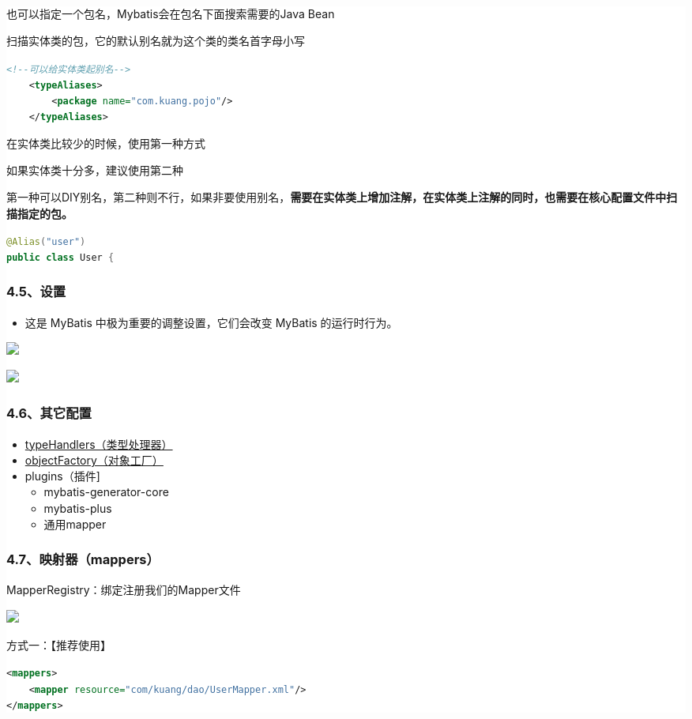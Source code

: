 

也可以指定一个包名，Mybatis会在包名下面搜索需要的Java Bean

扫描实体类的包，它的默认别名就为这个类的类名首字母小写

~~~xml
<!--可以给实体类起别名-->
    <typeAliases>
        <package name="com.kuang.pojo"/>
    </typeAliases>
~~~



在实体类比较少的时候，使用第一种方式

如果实体类十分多，建议使用第二种

第一种可以DIY别名，第二种则不行，如果非要使用别名，**需要在实体类上增加注解，在实体类上注解的同时，也需要在核心配置文件中扫描指定的包。**

~~~Java
@Alias("user")
public class User {
~~~



### 4.5、设置

- 这是 MyBatis 中极为重要的调整设置，它们会改变 MyBatis 的运行时行为。

![](https://cdn.jsdelivr.net/gh/cloverfelix/image/image/20210601165330.png)

![](https://cdn.jsdelivr.net/gh/cloverfelix/image/image/20210601165347.png)



### 4.6、其它配置

- [typeHandlers（类型处理器）](https://mybatis.org/mybatis-3/zh/configuration.html#typeHandlers)
- [objectFactory（对象工厂）](https://mybatis.org/mybatis-3/zh/configuration.html#objectFactory)
- plugins（插件]
  - mybatis-generator-core
  - mybatis-plus
  - 通用mapper



### 4.7、映射器（mappers）

MapperRegistry：绑定注册我们的Mapper文件

![](https://cdn.jsdelivr.net/gh/cloverfelix/image/image/20210601165405.png)



方式一：【推荐使用】

~~~xml
<mappers>
    <mapper resource="com/kuang/dao/UserMapper.xml"/>
</mappers>
~~~
